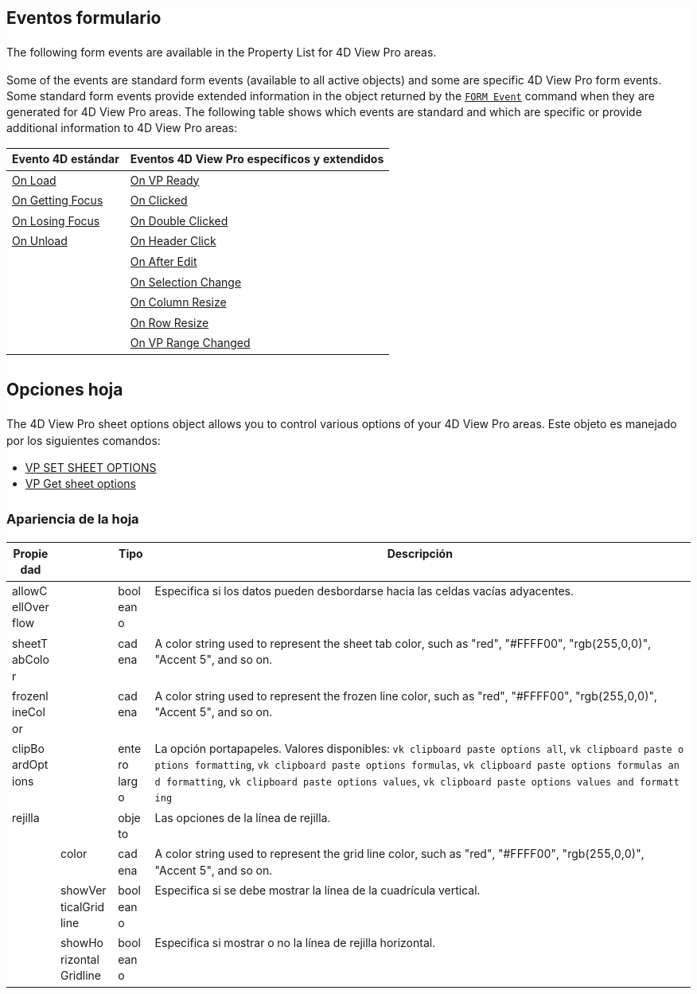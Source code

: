

## Eventos formulario

The following form events are available in the Property List for 4D View Pro areas.

Some of the events are standard form events (available to all active objects) and some are specific 4D View Pro form events. Some standard form events provide extended information in the object returned by the [`FORM Event`](https://doc.4d.com/4dv19/help/command/en/page1606.html) command when they are generated for 4D View Pro areas. The following table shows which events are standard and which are specific or provide additional information to 4D View Pro areas:

| Evento 4D estándar                              | Eventos 4D View Pro específicos y extendidos          |
| ----------------------------------------------- | ----------------------------------------------------- |
| [On Load](../Events/onLoad.md)                  | [On VP Ready](../Events/onVpReady.md)                 |
| [On Getting Focus](../Events/onGettingFocus.md) | [On Clicked](../Events/onClicked.md)                  |
| [On Losing Focus](../Events/onLosingFocus.md)   | [On Double Clicked](../Events/onDoubleClicked.md)     |
| [On Unload](../Events/onUnload.md)              | [On Header Click](../Events/onHeaderClick.md)         |
|                                                 | [On After Edit](../Events/onAfterEdit.md)             |
|                                                 | [On Selection Change](../Events/onSelectionChange.md) |
|                                                 | [On Column Resize](../Events/onColumnResize.md)       |
|                                                 | [On Row Resize](../Events/onRowResize.md)             |
|                                                 | [On VP Range Changed](../Events/onVpRangeChanged.md)  |

## Opciones hoja

The 4D View Pro sheet options object allows you to control various options of your 4D View Pro areas. Este objeto es manejado por los siguientes comandos:

*   [VP SET SHEET OPTIONS](method-list.md#vp-set-sheet-options)
*   [VP Get sheet options](method-list.md#vp-get-sheet-options)

### Apariencia de la hoja

| Propiedad            |                        | Tipo         | Descripción                                                                                                                                                                                                                                                                                                  |
| -------------------- | ---------------------- | ------------ | ------------------------------------------------------------------------------------------------------------------------------------------------------------------------------------------------------------------------------------------------------------------------------------------------------------ |
| allowCellOverflow    |                        | booleano     | Especifica si los datos pueden desbordarse hacia las celdas vacías adyacentes.                                                                                                                                                                                                                               |
| sheetTabColor        |                        | cadena       | A color string used to represent the sheet tab color, such as "red", "#FFFF00", "rgb(255,0,0)", "Accent 5", and so on.                                                                                                                                                                                       |
| frozenlineColor      |                        | cadena       | A color string used to represent the frozen line color, such as "red", "#FFFF00", "rgb(255,0,0)", "Accent 5", and so on.                                                                                                                                                                                     |
| clipBoardOptions     |                        | entero largo | La opción portapapeles. Valores disponibles: `vk clipboard paste options all`, `vk clipboard paste options formatting`, `vk clipboard paste options formulas`, `vk clipboard paste options formulas and formatting`, `vk clipboard paste options values`, `vk clipboard paste options values and formatting` |
| rejilla              |                        | objeto       | Las opciones de la línea de rejilla.                                                                                                                                                                                                                                                                         |
|                      | color                  | cadena       | A color string used to represent the grid line color, such as "red", "#FFFF00", "rgb(255,0,0)", "Accent 5", and so on.                                                                                                                                                                                       |
|                      | showVerticalGridline   | booleano     | Especifica si se debe mostrar la línea de la cuadrícula vertical.                                                                                                                                                                                                                                            |
|                      | showHorizontalGridline | booleano     | Especifica si mostrar o no la línea de rejilla horizontal.                                                                                                                                                                                                                                                   |
